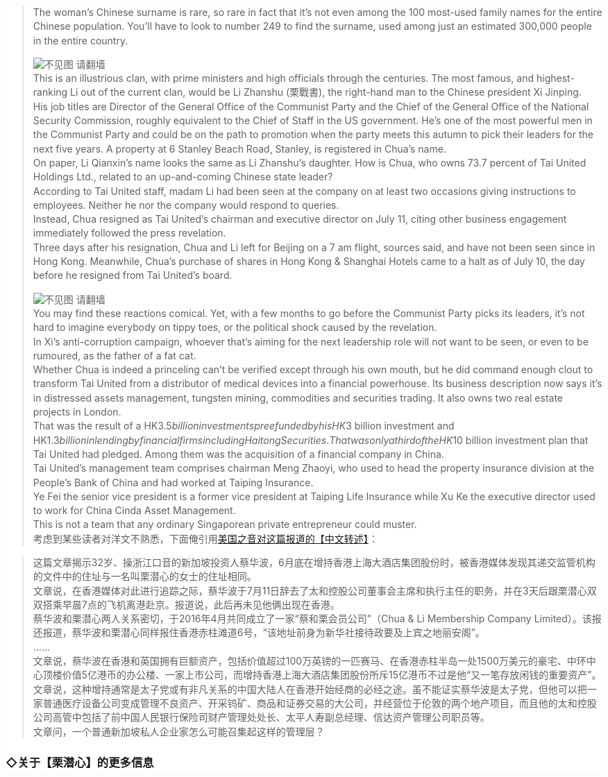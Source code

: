 >  The woman’s Chinese surname is rare, so rare in fact that it’s not even among the 100 most-used family names for the entire Chinese population. You’ll have to look to number 249 to find the surname, used among just an estimated 300,000 people in the entire country.  
>    
>  ![不见图 请翻墙](images/e0GI53VEYlu5A9ddXRC9E5t5z19KwZhKaRoNZ7OBBxvIoqBpL5NpBHXdgc1uDu1El1JVYqxQRxR5gSvfyCk6I1r9QNoqat-XNdDZyKrTumHMg-Q8xEt2gs-7-Cf0nLaiH1QkxuRFCgI)  
>  This is an illustrious clan, with prime ministers and high officials through the centuries. The most famous, and highest-ranking Li out of the current clan, would be Li Zhanshu (栗戰書), the right-hand man to the Chinese president Xi Jinping.  
>  His job titles are Director of the General Office of the Communist Party and the Chief of the General Office of the National Security Commission, roughly equivalent to the Chief of Staff in the US government. He’s one of the most powerful men in the Communist Party and could be on the path to promotion when the party meets this autumn to pick their leaders for the next five years. A property at 6 Stanley Beach Road, Stanley, is registered in Chua’s name.  
>  On paper, Li Qianxin’s name looks the same as Li Zhanshu’s daughter. How is Chua, who owns 73.7 percent of Tai United Holdings Ltd., related to an up-and-coming Chinese state leader?  
>  According to Tai United staff, madam Li had been seen at the company on at least two occasions giving instructions to employees. Neither he nor the company would respond to queries.  
>  Instead, Chua resigned as Tai United’s chairman and executive director on July 11, citing other business engagement immediately followed the press revelation.  
>  Three days after his resignation, Chua and Li left for Beijing on a 7 am flight, sources said, and have not been seen since in Hong Kong. Meanwhile, Chua’s purchase of shares in Hong Kong & Shanghai Hotels came to a halt as of July 10, the day before he resigned from Tai United’s board.  
>    
>  ![不见图 请翻墙](images/7fIVlUFyWCI48RcYMfFqgT1bgtzX-TD91lZLWbWjjGUG5VZMxbLyQvx6fIVw2wDNKCWIRkTKg-ejp4txYPqKing48qGrKgekBwaKEJphrNBgdJx9a0wq7x4hVyK6_4TRJ7PBiMvW01A)  
>  You may find these reactions comical. Yet, with a few months to go before the Communist Party picks its leaders, it’s not hard to imagine everybody on tippy toes, or the political shock caused by the revelation.  
>  In Xi’s anti-corruption campaign, whoever that’s aiming for the next leadership role will not want to be seen, or even to be rumoured, as the father of a fat cat.  
>  Whether Chua is indeed a princeling can’t be verified except through his own mouth, but he did command enough clout to transform Tai United from a distributor of medical devices into a financial powerhouse. Its business description now says it’s in distressed assets management, tungsten mining, commodities and securities trading. It also owns two real estate projects in London.  
>  That was the result of a HK$3.5 billion investment spree funded by his HK$3 billion investment and HK$1.3 billion in lending by financial firms including Haitong Securities.  
>  That was only a third of the HK$10 billion investment plan that Tai United had pledged. Among them was the acquisition of a financial company in China.  
>  Tai United’s management team comprises chairman Meng Zhaoyi, who used to head the property insurance division at the People’s Bank of China and had worked at Taiping Insurance.  
>  Ye Fei the senior vice president is a former vice president at Taiping Life Insurance while Xu Ke the executive director used to work for China Cinda Asset Management.  
>  This is not a team that any ordinary Singaporean private entrepreneur could muster.  
 考虑到某些读者对洋文不熟悉，下面俺引用[美国之音对这篇报道的【中文转述】](https://www.voachinese.com/a/scmp-clarification-20170719/3951575.html)：  
 
> 这篇文章揭示32岁、操浙江口音的新加坡投资人蔡华波，6月底在增持香港上海大酒店集团股份时，被香港媒体发现其递交监管机构的文件中的住址与一名叫栗潜心的女士的住址相同。  
>  文章说，在香港媒体对此进行追踪之际，蔡华波于7月11日辞去了太和控股公司董事会主席和执行主任的职务，并在3天后跟栗潜心双双搭乘早晨7点的飞机离港赴京。报道说，此后再未见他俩出现在香港。  
>  蔡华波和栗潜心两人关系密切，于2016年4月共同成立了一家“蔡和栗会员公司”（Chua & Li Membership Company Limited）。该报还报道，蔡华波和栗潜心同样报住香港赤柱滩道6号，“该地址前身为新华社接待政要及上宾之地丽安阁”。  
>  ......  
>  文章说，蔡华波在香港和英国拥有巨额资产，包括价值超过100万英镑的一匹赛马、在香港赤柱半岛一处1500万美元的豪宅、中环中心顶楼价值5亿港币的办公楼、一家上市公司，而增持香港上海大酒店集团股份所斥15亿港币不过是他“又一笔存放闲钱的重要资产”。  
>  文章说，这种增持通常是太子党或有非凡关系的中国大陆人在香港开始经商的必经之途。虽不能证实蔡华波是太子党，但他可以把一家普通医疗设备公司变成管理不良资产、开采钨矿、商品和证券交易的大公司，并经营位于伦敦的两个地产项目，而且他的太和控股公司高管中包括了前中国人民银行保险司财产管理处处长、太平人寿副总经理、信达资产管理公司职员等。  
>  文章问，一个普通新加坡私人企业家怎么可能召集起这样的管理层？  
 ### ◇关于【栗潜心】的更多信息
